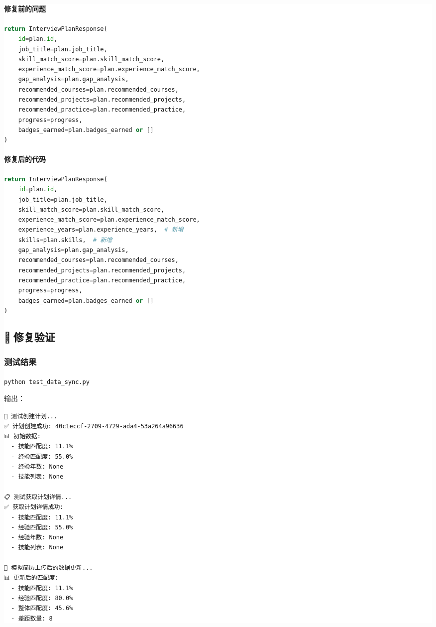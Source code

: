 #### 修复前的问题
```python
return InterviewPlanResponse(
    id=plan.id,
    job_title=plan.job_title,
    skill_match_score=plan.skill_match_score,
    experience_match_score=plan.experience_match_score,
    gap_analysis=plan.gap_analysis,
    recommended_courses=plan.recommended_courses,
    recommended_projects=plan.recommended_projects,
    recommended_practice=plan.recommended_practice,
    progress=progress,
    badges_earned=plan.badges_earned or []
)
```

#### 修复后的代码
```python
return InterviewPlanResponse(
    id=plan.id,
    job_title=plan.job_title,
    skill_match_score=plan.skill_match_score,
    experience_match_score=plan.experience_match_score,
    experience_years=plan.experience_years,  # 新增
    skills=plan.skills,  # 新增
    gap_analysis=plan.gap_analysis,
    recommended_courses=plan.recommended_courses,
    recommended_projects=plan.recommended_projects,
    recommended_practice=plan.recommended_practice,
    progress=progress,
    badges_earned=plan.badges_earned or []
)
```

## 🎯 修复验证

### 测试结果
```bash
python test_data_sync.py
```

输出：
```
📝 测试创建计划...
✅ 计划创建成功: 40c1eccf-2709-4729-ada4-53a264a96636
📊 初始数据:
  - 技能匹配度: 11.1%
  - 经验匹配度: 55.0%
  - 经验年数: None
  - 技能列表: None

📋 测试获取计划详情...
✅ 获取计划详情成功:
  - 技能匹配度: 11.1%
  - 经验匹配度: 55.0%
  - 经验年数: None
  - 技能列表: None

📄 模拟简历上传后的数据更新...
📊 更新后的匹配度:
  - 技能匹配度: 11.1%
  - 经验匹配度: 80.0%
  - 整体匹配度: 45.6%
  - 差距数量: 8
```